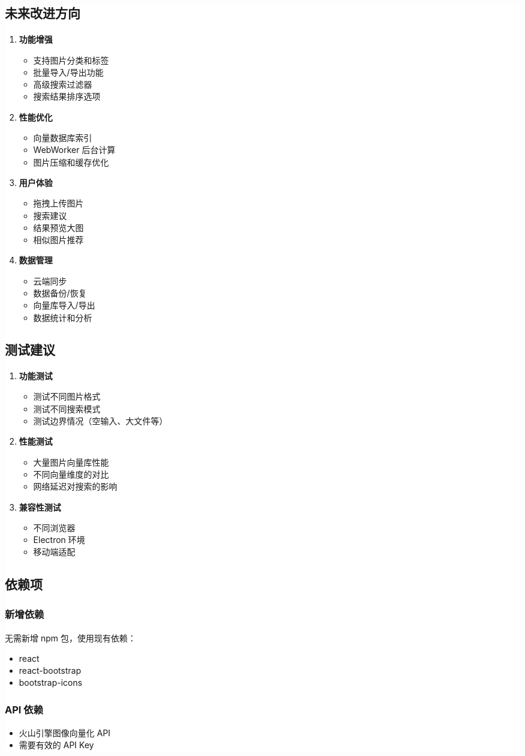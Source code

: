 ## 未来改进方向

1. **功能增强**
   - 支持图片分类和标签
   - 批量导入/导出功能
   - 高级搜索过滤器
   - 搜索结果排序选项

2. **性能优化**
   - 向量数据库索引
   - WebWorker 后台计算
   - 图片压缩和缓存优化

3. **用户体验**
   - 拖拽上传图片
   - 搜索建议
   - 结果预览大图
   - 相似图片推荐

4. **数据管理**
   - 云端同步
   - 数据备份/恢复
   - 向量库导入/导出
   - 数据统计和分析

## 测试建议

1. **功能测试**
   - 测试不同图片格式
   - 测试不同搜索模式
   - 测试边界情况（空输入、大文件等）

2. **性能测试**
   - 大量图片向量库性能
   - 不同向量维度的对比
   - 网络延迟对搜索的影响

3. **兼容性测试**
   - 不同浏览器
   - Electron 环境
   - 移动端适配

## 依赖项

### 新增依赖
无需新增 npm 包，使用现有依赖：
- react
- react-bootstrap
- bootstrap-icons

### API 依赖
- 火山引擎图像向量化 API
- 需要有效的 API Key
